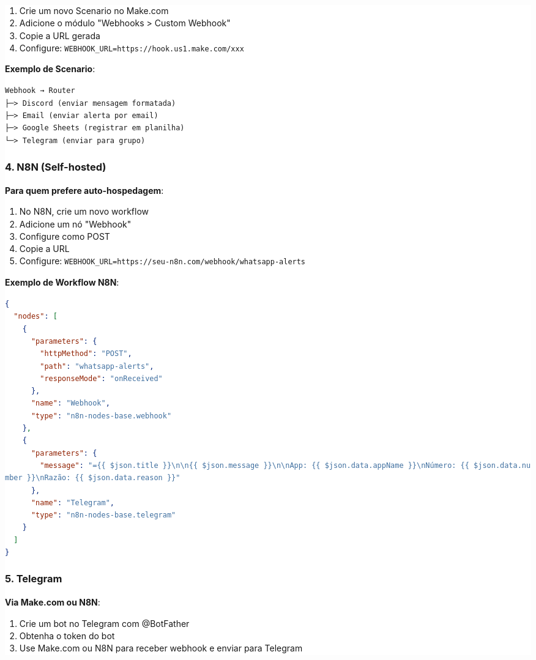 1. Crie um novo Scenario no Make.com
2. Adicione o módulo "Webhooks > Custom Webhook"
3. Copie a URL gerada
4. Configure: `WEBHOOK_URL=https://hook.us1.make.com/xxx`

**Exemplo de Scenario**:
```
Webhook → Router
├─> Discord (enviar mensagem formatada)
├─> Email (enviar alerta por email)
├─> Google Sheets (registrar em planilha)
└─> Telegram (enviar para grupo)
```

### 4. N8N (Self-hosted)

**Para quem prefere auto-hospedagem**:

1. No N8N, crie um novo workflow
2. Adicione um nó "Webhook"
3. Configure como POST
4. Copie a URL
5. Configure: `WEBHOOK_URL=https://seu-n8n.com/webhook/whatsapp-alerts`

**Exemplo de Workflow N8N**:
```json
{
  "nodes": [
    {
      "parameters": {
        "httpMethod": "POST",
        "path": "whatsapp-alerts",
        "responseMode": "onReceived"
      },
      "name": "Webhook",
      "type": "n8n-nodes-base.webhook"
    },
    {
      "parameters": {
        "message": "={{ $json.title }}\n\n{{ $json.message }}\n\nApp: {{ $json.data.appName }}\nNúmero: {{ $json.data.number }}\nRazão: {{ $json.data.reason }}"
      },
      "name": "Telegram",
      "type": "n8n-nodes-base.telegram"
    }
  ]
}
```

### 5. Telegram

**Via Make.com ou N8N**:

1. Crie um bot no Telegram com @BotFather
2. Obtenha o token do bot
3. Use Make.com ou N8N para receber webhook e enviar para Telegram
